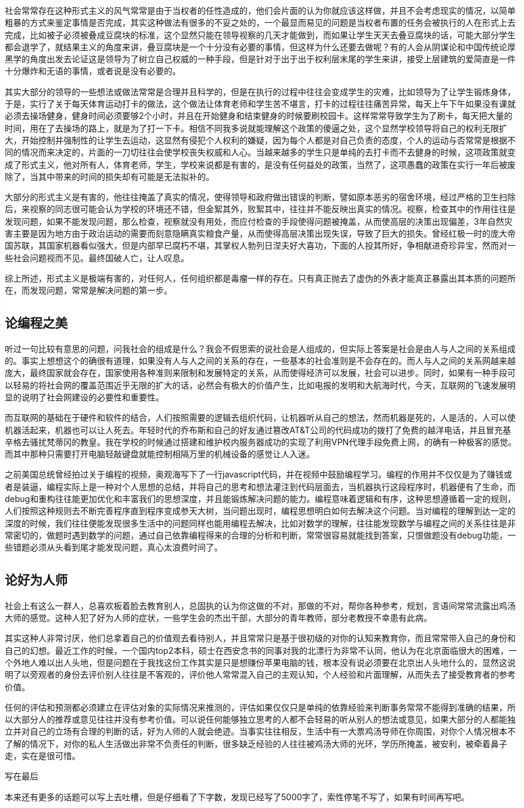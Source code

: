 社会常常存在这种形式主义的风气常常是由于当权者的任性造成的，他们会片面的认为你就应该这样做，并且不会考虑现实的情况，以简单粗暴的方式来鉴定事情是否完成，其实这种做法有很多的不妥之处的，一个最显而易见的问题是当权者布置的任务会被执行的人在形式上去完成，比如被子必须被叠成豆腐块的标准，这个显然只能在领导视察的几天才能做到，而如果让学生天天去叠豆腐块的话，可能大部分学生都会退学了，就结果主义的角度来讲，叠豆腐块是一个十分没有必要的事情，但这样为什么还要去做呢？有的人会从阴谋论和中国传统论厚黑学的角度出发去论证这是领导为了树立自己权威的一种手段，但是针对于出于出于权利层末尾的学生来讲，接受上层建筑的爱简直是一件十分爆炸和无语的事情，或者说是没有必要的。

其实大部分的领导的一些想法或做法常常是合理并且科学的，但是在执行的过程中往往会变成学生的灾难，比如领导为了让学生锻炼身体，于是，实行了关于每天体育运动打卡的做法，这个做法让体育老师和学生苦不堪言，打卡的过程往往痛苦异常，每天上午下午如果没有课就必须去操场健身，健身时间必须要够2个小时，并且在开始健身和结束健身的时候要刷校园卡。这样常常导致学生为了刷卡，每天把大量的时间，用在了去操场的路上，就是为了打一下卡。相信不同我多说就能理解这个政策的傻逼之处，这个显然学校领导将自己的权利无限扩大，开始控制并强制性的让学生去运动，这显然有侵犯个人权利的嫌疑，因为每个人都是对自己负责的态度，个人的运动与否常常是根据不同的情况而来决定的，片面的一刀切往往会使学校丧失权威和人心。当越来越多的学生只是单纯的去打卡而不去健身的时候，这项政策就变成了形式主义，他对所有人，体育老师，学生，学校来说都是有害的，是没有任何益处的政策，当然了，这项愚蠢的政策在实行一年后被废除了，当其中带来的时间的损失却有可能是无法拟补的。

大部分的形式主义是有害的，他往往掩盖了真实的情况，使得领导和政府做出错误的判断，譬如原本恶劣的宿舍环境，经过严格的卫生扫除后，来视察的同志很可能会认为学校的环境还不错，但金絮其外，败絮其中，往往并不能反映出真实的情况。视察，检查其中的作用往往是发现问题，如果不能发现问题，那么检查，视察就没有用处，而应付检查的手段使得问题被掩盖，从而使高层的决策出现偏差，3年自然灾害主要是因为地方由于政治运动的需要而刻意隐瞒真实粮食产量，从而使得高层决策出现失误，导致了巨大的损失。曾经红极一时的庞大帝国苏联，其国家机器看似强大，但是内部早已腐朽不堪，其掌权人勃列日涅夫好大喜功，下面的人投其所好，争相献进奇珍异宝，然而对一些社会问题视而不见。最终国破人亡，让人叹息。

综上所述，形式主义是极端有害的，对任何人，任何组织都是毒瘤一样的存在。只有真正抛去了虚伪的外表才能真正暴露出其本质的问题所在，而发现问题，常常是解决问题的第一步。

## 论编程之美

听过一句比较有意思的问题，问我社会的组成是什么？我会不假思索的说社会是人组成的，但实际上答案是社会是由人与人之间的关系组成的。事实上想想这个的确很有道理，如果没有人与人之间的关系的存在，一些基本的社会准则是不会存在的。而人与人之间的关系网越来越庞大，最终国家就会存在，国家使用各种准则来限制和发展特定的关系，从而使得经济可以发展，社会可以进步。同时，如果有一种手段可以轻易的将社会网的覆盖范围近乎无限的扩大的话，必然会有极大的价值产生，比如电报的发明和大航海时代，今天，互联网的飞速发展明显的说明了社会网建设的必要性和重要性。

而互联网的基础在于硬件和软件的结合，人们按照需要的逻辑去组织代码，让机器听从自己的想法，然而机器是死的，人是活的，人可以使机器活起来，机器也可以让人死去。年轻时代的乔布斯和自己的好友通过篡改AT&T公司的代码成功的拨打了免费的越洋电话，并且冒充基辛格去骚扰梵蒂冈的教皇。我在学校的时候通过搭建和维护校内服务器成功的实现了利用VPN代理手段免费上网，的确有一种极客的感觉。而其中那种只需要打开电脑轻敲键盘就能控制相隔万里的机械设备的感觉让人入迷。

之前美国总统曾经拍过关于编程的视频，奥观海写下了一行javascript代码，并在视频中鼓励编程学习。编程的作用并不仅仅是为了赚钱或者是装逼，编程实际上是一种对个人思想的总结，并将自己的思考和想法灌注到代码层面去，当机器执行这段程序时，机器便有了生命，而debug和重构往往能更加优化和丰富我们的思想深度，并且能锻炼解决问题的能力。编程意味着逻辑和有序，这种思想遵循着一定的规则，人们按照这种规则去不断完善程序直到程序变成参天大树，当问题出现时，编程思想明白如何去解决这个问题。当对编程的理解到达一定的深度的时候，我们往往便能发现很多生活中的问题同样也能用编程去解决，比如对数学的理解，往往能发现数学与编程之间的关系往往是非常密切的，做题时遇到数学的问题，通过自己依靠编程得来的合理的分析和判断，常常很容易就能找到答案，只恨做题没有debug功能，一些错题必须从头看到尾才能发现问题，真心太浪费时间了。

## 论好为人师

社会上有这么一群人，总喜欢板着脸去教育别人，总固执的认为你这做的不对，那做的不对，帮你各种参考，规划，言语间常常流露出鸡汤大师的感觉。这种人犯了好为人师的症状，一些学生会的杰出干部，大部分的青年教师，部分老教授不幸患有此病。

其实这种人非常讨厌，他们总拿着自己的价值观去看待别人，并且常常只是基于很初级的对你的认知来教育你，而且常常带入自己的身份和自己的幻想。最近工作的时候，一个国内top2本科，硕士在西安念书的同事对我的北漂行为非常不认同，他认为在北京面临很大的困难，一个外地人难以出人头地，但是问题在于我找这份工作其实是只是想赚份苹果电脑的钱，根本没有说必须要在北京出人头地什么的，显然这说明了以旁观者的身份去评价别人往往是不客观的，评价他人常常混入自己的主观认知，个人经验和片面理解，从而失去了接受教育者的参考价值。

任何的评估和预测都必须建立在评估对象的实际情况来推测的，评估如果仅仅只是单纯的依靠经验来判断事务常常不能得到准确的结果，所以大部分人的推荐或意见往往并没有参考价值。可以说任何能够独立思考的人都不会轻易的听从别人的想法或意见，如果大部分的人都能独立并对自己的立场有合理的判断的话，好为人师的人就会绝迹。当事实往往相反，生活中有一大票鸡汤导师在你周围，对你个人情况根本不了解的情况下，对你的私人生活做出非常不负责任的判断，很多缺乏经验的人往往被鸡汤大师的光环，学历所掩盖，被安利，被牵着鼻子走，实在是很可惜。

写在最后

本来还有更多的话题可以写上去吐槽，但是仔细看了下字数，发现已经写了5000字了，索性停笔不写了，如果有时间再写吧。